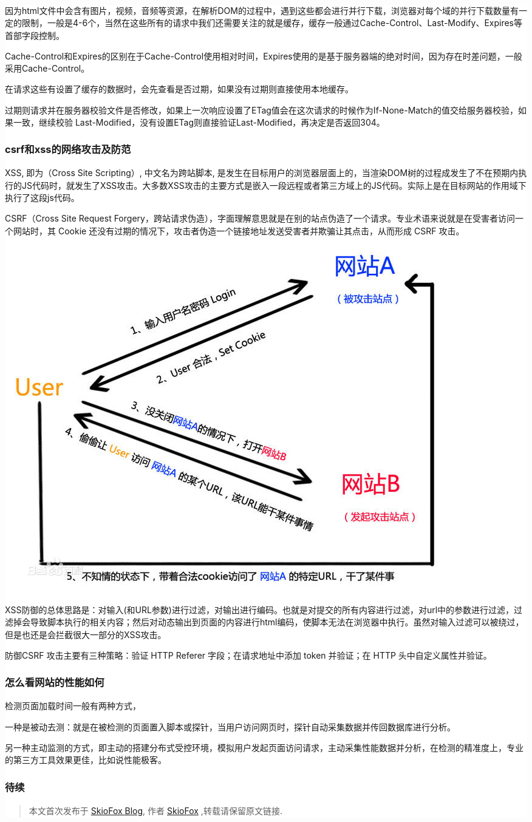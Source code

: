 因为html文件中会含有图片，视频，音频等资源，在解析DOM的过程中，遇到这些都会进行并行下载，浏览器对每个域的并行下载数量有一定的限制，一般是4-6个，当然在这些所有的请求中我们还需要关注的就是缓存，缓存一般通过Cache-Control、Last-Modify、Expires等首部字段控制。 

Cache-Control和Expires的区别在于Cache-Control使用相对时间，Expires使用的是基于服务器端的绝对时间，因为存在时差问题，一般采用Cache-Control。

在请求这些有设置了缓存的数据时，会先查看是否过期，如果没有过期则直接使用本地缓存。

过期则请求并在服务器校验文件是否修改，如果上一次响应设置了ETag值会在这次请求的时候作为If-None-Match的值交给服务器校验，如果一致，继续校验 Last-Modified，没有设置ETag则直接验证Last-Modified，再决定是否返回304。

### csrf和xss的网络攻击及防范

XSS, 即为（Cross Site Scripting）, 中文名为跨站脚本, 是发生在目标用户的浏览器层面上的，当渲染DOM树的过程成发生了不在预期内执行的JS代码时，就发生了XSS攻击。大多数XSS攻击的主要方式是嵌入一段远程或者第三方域上的JS代码。实际上是在目标网站的作用域下执行了这段js代码。

CSRF（Cross Site Request Forgery，跨站请求伪造），字面理解意思就是在别的站点伪造了一个请求。专业术语来说就是在受害者访问一个网站时，其 Cookie 还没有过期的情况下，攻击者伪造一个链接地址发送受害者并欺骗让其点击，从而形成 CSRF 攻击。

![avatar](/img/brower-render/csrf.jpg)

XSS防御的总体思路是：对输入(和URL参数)进行过滤，对输出进行编码。也就是对提交的所有内容进行过滤，对url中的参数进行过滤，过滤掉会导致脚本执行的相关内容；然后对动态输出到页面的内容进行html编码，使脚本无法在浏览器中执行。虽然对输入过滤可以被绕过，但是也还是会拦截很大一部分的XSS攻击。

防御CSRF 攻击主要有三种策略：验证 HTTP Referer 字段；在请求地址中添加 token 并验证；在 HTTP 头中自定义属性并验证。

### 怎么看网站的性能如何

检测页面加载时间一般有两种方式，

一种是被动去测：就是在被检测的页面置入脚本或探针，当用户访问网页时，探针自动采集数据并传回数据库进行分析。

另一种主动监测的方式，即主动的搭建分布式受控环境，模拟用户发起页面访问请求，主动采集性能数据并分析，在检测的精准度上，专业的第三方工具效果更佳，比如说性能极客。

### 待续
> 本文首次发布于 [SkioFox Blog](http://blog.skiofox.top), 作者 [SkioFox](https://github.com/LoverFancy/) ,转载请保留原文链接.